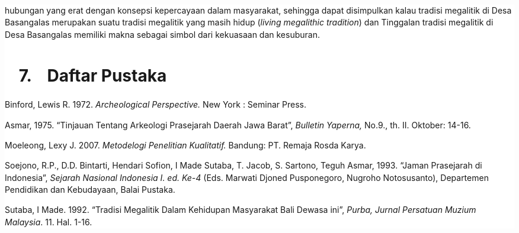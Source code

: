 <p><span class="font1">hubungan yang erat dengan konsepsi kepercayaan dalam masyarakat, sehingga dapat disimpulkan kalau tradisi megalitik di Desa Basangalas merupakan suatu tradisi megalitik yang masih hidup (</span><span class="font1" style="font-style:italic;">living megalithic tradition</span><span class="font1">) dan Tinggalan tradisi megalitik di Desa Basangalas memiliki makna sebagai simbol dari kekuasaan dan kesuburan.</span></p>
<ul style="list-style:none;"><li>
<h1><a name="bookmark16"></a><span class="font1" style="font-weight:bold;"><a name="bookmark17"></a>7. &nbsp;&nbsp;&nbsp;Daftar Pustaka</span></h1></li></ul>
<p><span class="font1">Binford, Lewis R. 1972. </span><span class="font1" style="font-style:italic;">Archeological Perspective.</span><span class="font1"> New York : Seminar Press.</span></p>
<p><span class="font1">Asmar, 1975. “Tinjauan Tentang Arkeologi Prasejarah Daerah Jawa Barat”, </span><span class="font1" style="font-style:italic;">Bulletin Yaperna,</span><span class="font1"> No.9., th. II. Oktober: 14-16.</span></p>
<p><span class="font1">Moeleong, Lexy J. 2007. </span><span class="font1" style="font-style:italic;">Metodelogi Penelitian Kualitatif.</span><span class="font1"> Bandung: PT. Remaja Rosda Karya.</span></p>
<p><span class="font1">Soejono, R.P., D.D. Bintarti, Hendari Sofion, I Made Sutaba, T. Jacob, S. Sartono, Teguh Asmar, 1993. “Jaman Prasejarah di Indonesia”, </span><span class="font1" style="font-style:italic;">Sejarah Nasional Indonesia I. ed. Ke-4</span><span class="font1"> (Eds. Marwati Djoned Pusponegoro, Nugroho Notosusanto), Departemen Pendidikan dan Kebudayaan, Balai Pustaka.</span></p>
<p><span class="font1">Sutaba, I Made. 1992. “Tradisi Megalitik Dalam Kehidupan Masyarakat Bali Dewasa ini”, </span><span class="font1" style="font-style:italic;">Purba, Jurnal Persatuan Muzium Malaysia</span><span class="font1">. 11. Hal. 1-16.</span></p>